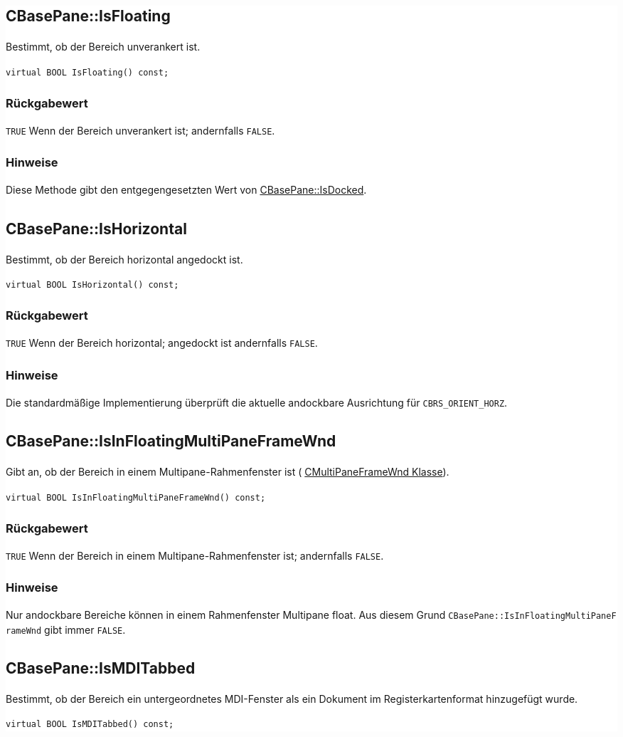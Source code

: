 ##  <a name="isfloating"></a>  CBasePane::IsFloating  
 Bestimmt, ob der Bereich unverankert ist.  
  
```  
virtual BOOL IsFloating() const;  
```  
  
### <a name="return-value"></a>Rückgabewert  
 `TRUE` Wenn der Bereich unverankert ist; andernfalls `FALSE`.  
  
### <a name="remarks"></a>Hinweise  
 Diese Methode gibt den entgegengesetzten Wert von [CBasePane::IsDocked](#isdocked).  
  
##  <a name="ishorizontal"></a>  CBasePane::IsHorizontal  
 Bestimmt, ob der Bereich horizontal angedockt ist.  
  
```  
virtual BOOL IsHorizontal() const;  
```  
  
### <a name="return-value"></a>Rückgabewert  
 `TRUE` Wenn der Bereich horizontal; angedockt ist andernfalls `FALSE`.  
  
### <a name="remarks"></a>Hinweise  
 Die standardmäßige Implementierung überprüft die aktuelle andockbare Ausrichtung für `CBRS_ORIENT_HORZ`.  
  
##  <a name="isinfloatingmultipaneframewnd"></a>  CBasePane::IsInFloatingMultiPaneFrameWnd  
 Gibt an, ob der Bereich in einem Multipane-Rahmenfenster ist ( [CMultiPaneFrameWnd Klasse](../../mfc/reference/cmultipaneframewnd-class.md)).  
  
```  
virtual BOOL IsInFloatingMultiPaneFrameWnd() const;  
```  
  
### <a name="return-value"></a>Rückgabewert  
 `TRUE` Wenn der Bereich in einem Multipane-Rahmenfenster ist; andernfalls `FALSE`.  
  
### <a name="remarks"></a>Hinweise  
 Nur andockbare Bereiche können in einem Rahmenfenster Multipane float. Aus diesem Grund `CBasePane::IsInFloatingMultiPaneFrameWnd` gibt immer `FALSE`.  
  
##  <a name="ismditabbed"></a>  CBasePane::IsMDITabbed  
 Bestimmt, ob der Bereich ein untergeordnetes MDI-Fenster als ein Dokument im Registerkartenformat hinzugefügt wurde.  
  
```  
virtual BOOL IsMDITabbed() const;  
```  
  